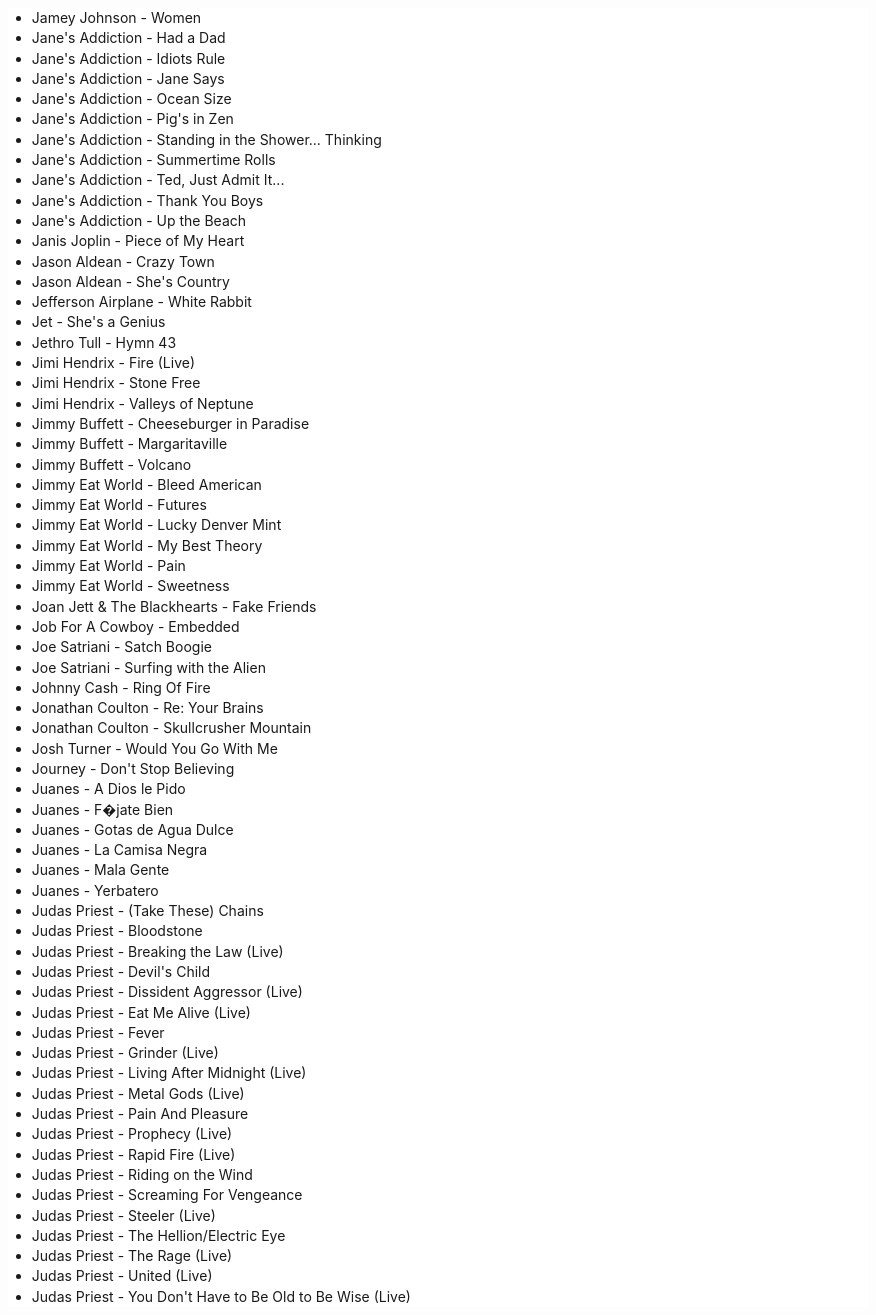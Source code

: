 - Jamey Johnson - Women
- Jane's Addiction - Had a Dad
- Jane's Addiction - Idiots Rule
- Jane's Addiction - Jane Says
- Jane's Addiction - Ocean Size
- Jane's Addiction - Pig's in Zen
- Jane's Addiction - Standing in the Shower... Thinking
- Jane's Addiction - Summertime Rolls
- Jane's Addiction - Ted, Just Admit It...
- Jane's Addiction - Thank You Boys
- Jane's Addiction - Up the Beach
- Janis Joplin - Piece of My Heart
- Jason Aldean - Crazy Town
- Jason Aldean - She's Country
- Jefferson Airplane - White Rabbit
- Jet - She's a Genius
- Jethro Tull - Hymn 43
- Jimi Hendrix - Fire (Live)
- Jimi Hendrix - Stone Free
- Jimi Hendrix - Valleys of Neptune
- Jimmy Buffett - Cheeseburger in Paradise
- Jimmy Buffett - Margaritaville
- Jimmy Buffett - Volcano
- Jimmy Eat World - Bleed American
- Jimmy Eat World - Futures
- Jimmy Eat World - Lucky Denver Mint
- Jimmy Eat World - My Best Theory
- Jimmy Eat World - Pain
- Jimmy Eat World - Sweetness
- Joan Jett & The Blackhearts - Fake Friends
- Job For A Cowboy - Embedded
- Joe Satriani - Satch Boogie
- Joe Satriani - Surfing with the Alien
- Johnny Cash - Ring Of Fire
- Jonathan Coulton - Re: Your Brains
- Jonathan Coulton - Skullcrusher Mountain
- Josh Turner - Would You Go With Me
- Journey - Don't Stop Believing
- Juanes - A Dios le Pido
- Juanes - F�jate Bien
- Juanes - Gotas de Agua Dulce
- Juanes - La Camisa Negra
- Juanes - Mala Gente
- Juanes - Yerbatero
- Judas Priest - (Take These) Chains
- Judas Priest - Bloodstone
- Judas Priest - Breaking the Law (Live)
- Judas Priest - Devil's Child
- Judas Priest - Dissident Aggressor (Live)
- Judas Priest - Eat Me Alive (Live)
- Judas Priest - Fever
- Judas Priest - Grinder (Live)
- Judas Priest - Living After Midnight (Live)
- Judas Priest - Metal Gods (Live)
- Judas Priest - Pain And Pleasure
- Judas Priest - Prophecy (Live)
- Judas Priest - Rapid Fire (Live)
- Judas Priest - Riding on the Wind
- Judas Priest - Screaming For Vengeance
- Judas Priest - Steeler (Live)
- Judas Priest - The Hellion/Electric Eye
- Judas Priest - The Rage (Live)
- Judas Priest - United (Live)
- Judas Priest - You Don't Have to Be Old to Be Wise (Live)